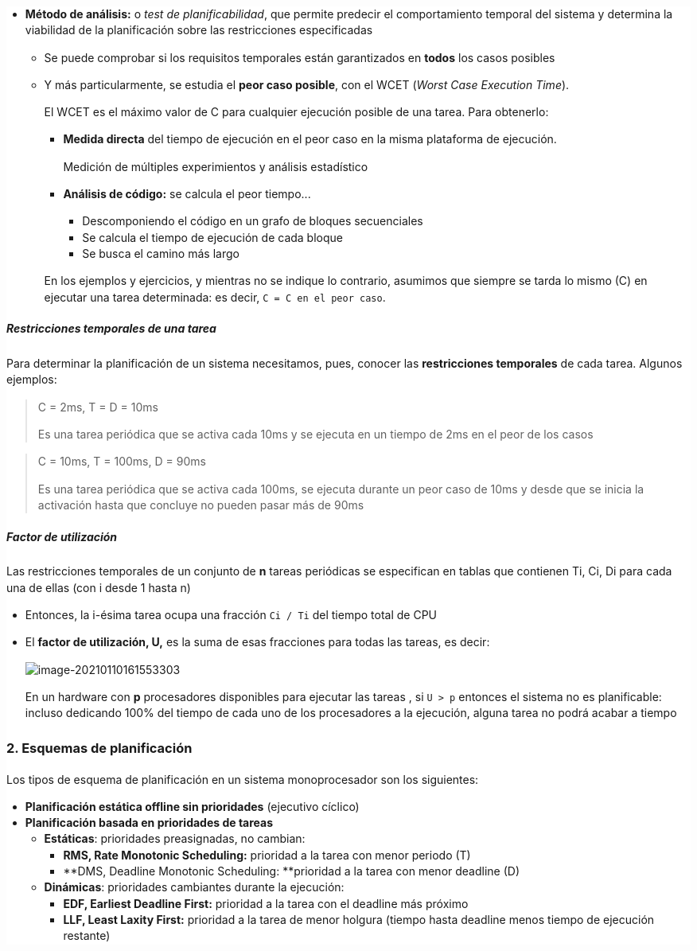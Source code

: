 - **Método de análisis:** o *test de planificabilidad*, que permite predecir el comportamiento temporal del sistema y determina la viabilidad de la planificación sobre las restricciones especificadas

  - Se puede comprobar si los requisitos temporales están garantizados en **todos** los casos posibles

  - Y más particularmente, se estudia el **peor caso posible**, con el WCET (*Worst Case Execution Time*).

    El WCET es el máximo valor de C para cualquier ejecución posible de una tarea. Para obtenerlo:

    - **Medida directa** del tiempo de ejecución en el peor caso en la misma plataforma de ejecución.

      Medición de múltiples experimientos y análisis estadístico

    - **Análisis de código:** se calcula el peor tiempo...

      - Descomponiendo el código en un grafo de bloques secuenciales
      - Se calcula el tiempo de ejecución de cada bloque
      - Se busca el camino más largo

    En los ejemplos y ejercicios, y mientras no se indique lo contrario, asumimos que siempre se tarda lo mismo (C) en ejecutar una tarea determinada: es decir, `C = C en el peor caso`.

##### Restricciones temporales de una tarea

Para determinar la planificación de un sistema necesitamos, pues, conocer las **restricciones temporales** de cada tarea. Algunos ejemplos:

> C = 2ms, T = D = 10ms
>
> Es una tarea periódica que se activa cada 10ms y se ejecuta en un tiempo de 2ms en el peor de los casos

> C = 10ms, T = 100ms, D = 90ms
>
> Es una tarea periódica que se activa cada 100ms, se ejecuta durante un peor caso de 10ms y desde que se inicia la activación hasta que concluye no pueden pasar más de 90ms

##### Factor de utilización

Las restricciones temporales de un conjunto de **n** tareas periódicas se especifican en tablas que contienen Ti, Ci, Di para cada una de ellas (con i desde 1 hasta n)

- Entonces, la i-ésima tarea ocupa una fracción `Ci / Ti` del tiempo total de CPU

- El **factor de utilización, U,** es la suma de esas fracciones para todas las tareas, es decir:

  ![image-20210110161553303](/home/clara/.config/Typora/typora-user-images/image-20210110161553303.png)

  En un hardware con **p** procesadores disponibles para ejecutar las tareas , si `U > p` entonces el sistema no es planificable: incluso dedicando 100% del tiempo de cada uno de los procesadores a la ejecución, alguna tarea no podrá acabar a tiempo

### 2. Esquemas de planificación

Los tipos de esquema de planificación en un sistema monoprocesador son los siguientes:

- **Planificación estática offline sin prioridades** (ejecutivo cíclico)
- **Planificación basada en prioridades de tareas**
  - **Estáticas**: prioridades preasignadas, no cambian:
    - **RMS, Rate Monotonic Scheduling:** prioridad a la tarea con menor periodo (T)
    - **DMS, Deadline Monotonic Scheduling: **prioridad a la tarea con menor deadline (D)
  - **Dinámicas**: prioridades cambiantes durante la ejecución:
    - **EDF, Earliest Deadline First:** prioridad a la tarea con el deadline más próximo
    - **LLF, Least Laxity First:** prioridad a la tarea de menor holgura (tiempo hasta deadline menos tiempo de ejecución restante)
